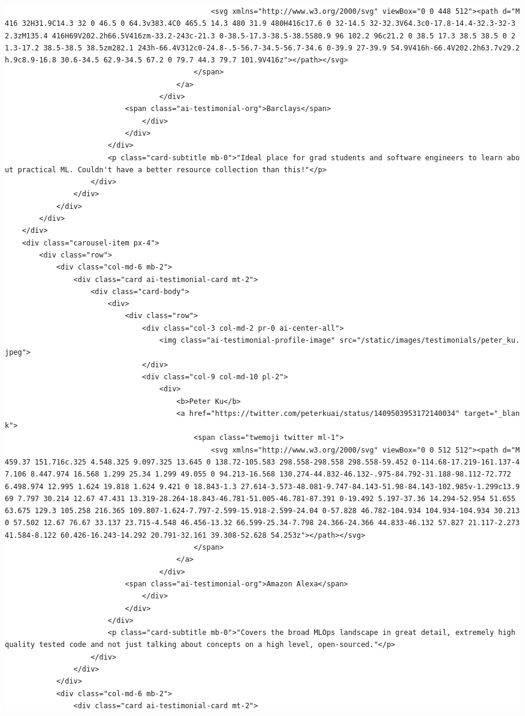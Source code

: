                                                     <svg xmlns="http://www.w3.org/2000/svg" viewBox="0 0 448 512"><path d="M416 32H31.9C14.3 32 0 46.5 0 64.3v383.4C0 465.5 14.3 480 31.9 480H416c17.6 0 32-14.5 32-32.3V64.3c0-17.8-14.4-32.3-32-32.3zM135.4 416H69V202.2h66.5V416zm-33.2-243c-21.3 0-38.5-17.3-38.5-38.5S80.9 96 102.2 96c21.2 0 38.5 17.3 38.5 38.5 0 21.3-17.2 38.5-38.5 38.5zm282.1 243h-66.4V312c0-24.8-.5-56.7-34.5-56.7-34.6 0-39.9 27-39.9 54.9V416h-66.4V202.2h63.7v29.2h.9c8.9-16.8 30.6-34.5 62.9-34.5 67.2 0 79.7 44.3 79.7 101.9V416z"></path></svg>
                                                </span>
                                            </a>
                                        </div>
                                <span class="ai-testimonial-org">Barclays</span>
                                    </div>
                                </div>
                            </div>
                            <p class="card-subtitle mb-0">"Ideal place for grad students and software engineers to learn about practical ML. Couldn't have a better resource collection than this!"</p>
                        </div>
                    </div>
                </div>
            </div>
        </div>
        <div class="carousel-item px-4">
            <div class="row">
                <div class="col-md-6 mb-2">
                    <div class="card ai-testimonial-card mt-2">
                        <div class="card-body">
                            <div>
                                <div class="row">
                                    <div class="col-3 col-md-2 pr-0 ai-center-all">
                                        <img class="ai-testimonial-profile-image" src="/static/images/testimonials/peter_ku.jpeg">
                                    </div>
                                    <div class="col-9 col-md-10 pl-2">
                                        <div>
                                            <b>Peter Ku</b>
                                            <a href="https://twitter.com/peterkuai/status/1409503953172140034" target="_blank">
                                                <span class="twemoji twitter ml-1">
                                                    <svg xmlns="http://www.w3.org/2000/svg" viewBox="0 0 512 512"><path d="M459.37 151.716c.325 4.548.325 9.097.325 13.645 0 138.72-105.583 298.558-298.558 298.558-59.452 0-114.68-17.219-161.137-47.106 8.447.974 16.568 1.299 25.34 1.299 49.055 0 94.213-16.568 130.274-44.832-46.132-.975-84.792-31.188-98.112-72.772 6.498.974 12.995 1.624 19.818 1.624 9.421 0 18.843-1.3 27.614-3.573-48.081-9.747-84.143-51.98-84.143-102.985v-1.299c13.969 7.797 30.214 12.67 47.431 13.319-28.264-18.843-46.781-51.005-46.781-87.391 0-19.492 5.197-37.36 14.294-52.954 51.655 63.675 129.3 105.258 216.365 109.807-1.624-7.797-2.599-15.918-2.599-24.04 0-57.828 46.782-104.934 104.934-104.934 30.213 0 57.502 12.67 76.67 33.137 23.715-4.548 46.456-13.32 66.599-25.34-7.798 24.366-24.366 44.833-46.132 57.827 21.117-2.273 41.584-8.122 60.426-16.243-14.292 20.791-32.161 39.308-52.628 54.253z"></path></svg>
                                                </span>
                                            </a>
                                        </div>
                                <span class="ai-testimonial-org">Amazon Alexa</span>
                                    </div>
                                </div>
                            </div>
                            <p class="card-subtitle mb-0">"Covers the broad MLOps landscape in great detail, extremely high quality tested code and not just talking about concepts on a high level, open-sourced."</p>
                        </div>
                    </div>
                </div>
                <div class="col-md-6 mb-2">
                    <div class="card ai-testimonial-card mt-2">